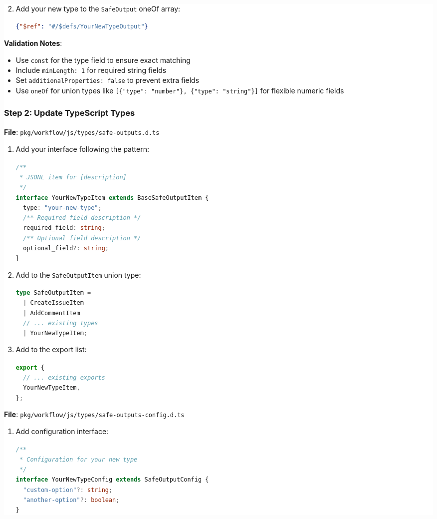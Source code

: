 2. Add your new type to the `SafeOutput` oneOf array:
   ```json
   {"$ref": "#/$defs/YourNewTypeOutput"}
   ```

**Validation Notes**:
- Use `const` for the type field to ensure exact matching
- Include `minLength: 1` for required string fields
- Set `additionalProperties: false` to prevent extra fields
- Use `oneOf` for union types like `[{"type": "number"}, {"type": "string"}]` for flexible numeric fields

### Step 2: Update TypeScript Types

**File**: `pkg/workflow/js/types/safe-outputs.d.ts`

1. Add your interface following the pattern:
   ```typescript
   /**
    * JSONL item for [description]
    */
   interface YourNewTypeItem extends BaseSafeOutputItem {
     type: "your-new-type";
     /** Required field description */
     required_field: string;
     /** Optional field description */
     optional_field?: string;
   }
   ```

2. Add to the `SafeOutputItem` union type:
   ```typescript
   type SafeOutputItem =
     | CreateIssueItem
     | AddCommentItem
     // ... existing types
     | YourNewTypeItem;
   ```

3. Add to the export list:
   ```typescript
   export {
     // ... existing exports
     YourNewTypeItem,
   };
   ```

**File**: `pkg/workflow/js/types/safe-outputs-config.d.ts`

1. Add configuration interface:
   ```typescript
   /**
    * Configuration for your new type
    */
   interface YourNewTypeConfig extends SafeOutputConfig {
     "custom-option"?: string;
     "another-option"?: boolean;
   }
   ```

